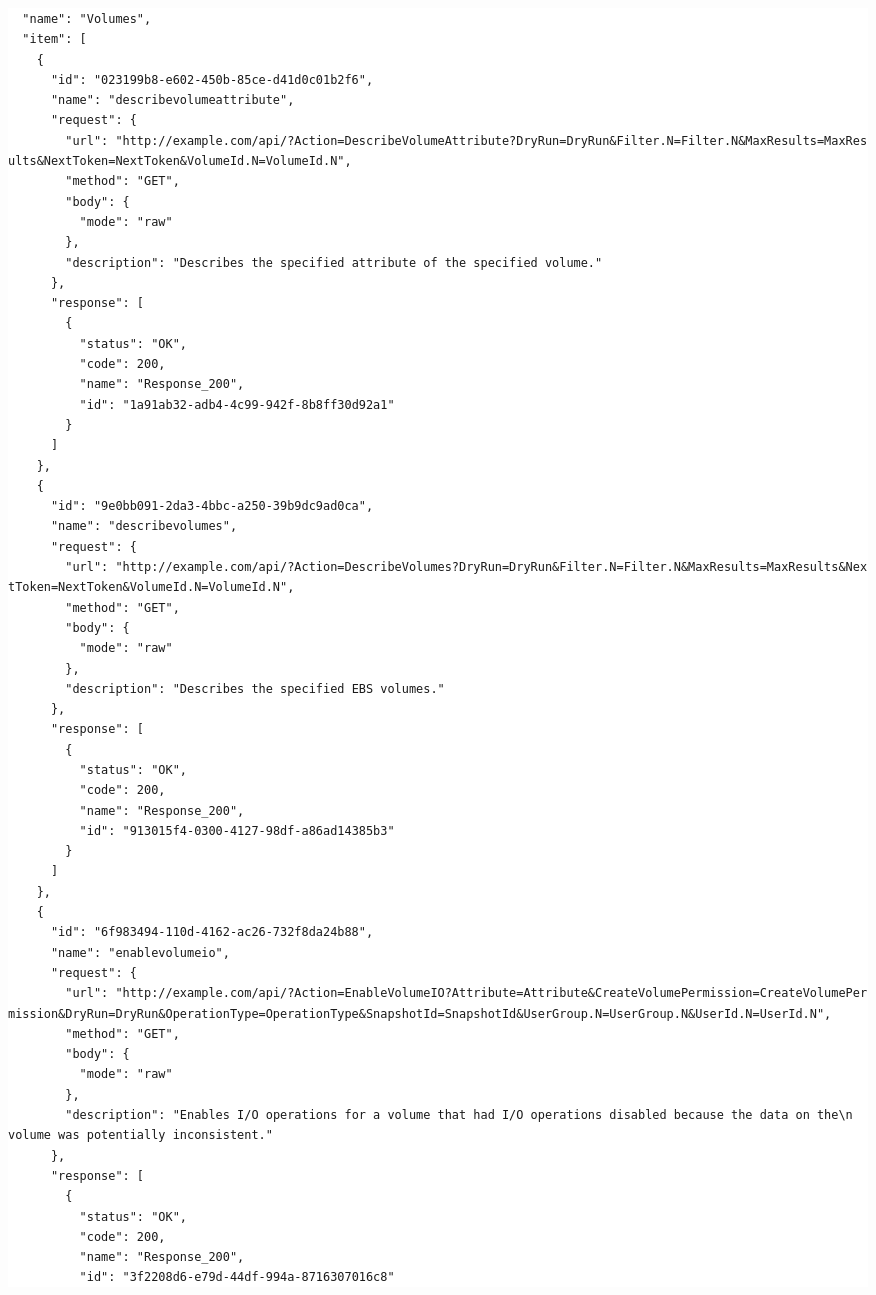       "name": "Volumes",
      "item": [
        {
          "id": "023199b8-e602-450b-85ce-d41d0c01b2f6",
          "name": "describevolumeattribute",
          "request": {
            "url": "http://example.com/api/?Action=DescribeVolumeAttribute?DryRun=DryRun&Filter.N=Filter.N&MaxResults=MaxResults&NextToken=NextToken&VolumeId.N=VolumeId.N",
            "method": "GET",
            "body": {
              "mode": "raw"
            },
            "description": "Describes the specified attribute of the specified volume."
          },
          "response": [
            {
              "status": "OK",
              "code": 200,
              "name": "Response_200",
              "id": "1a91ab32-adb4-4c99-942f-8b8ff30d92a1"
            }
          ]
        },
        {
          "id": "9e0bb091-2da3-4bbc-a250-39b9dc9ad0ca",
          "name": "describevolumes",
          "request": {
            "url": "http://example.com/api/?Action=DescribeVolumes?DryRun=DryRun&Filter.N=Filter.N&MaxResults=MaxResults&NextToken=NextToken&VolumeId.N=VolumeId.N",
            "method": "GET",
            "body": {
              "mode": "raw"
            },
            "description": "Describes the specified EBS volumes."
          },
          "response": [
            {
              "status": "OK",
              "code": 200,
              "name": "Response_200",
              "id": "913015f4-0300-4127-98df-a86ad14385b3"
            }
          ]
        },
        {
          "id": "6f983494-110d-4162-ac26-732f8da24b88",
          "name": "enablevolumeio",
          "request": {
            "url": "http://example.com/api/?Action=EnableVolumeIO?Attribute=Attribute&CreateVolumePermission=CreateVolumePermission&DryRun=DryRun&OperationType=OperationType&SnapshotId=SnapshotId&UserGroup.N=UserGroup.N&UserId.N=UserId.N",
            "method": "GET",
            "body": {
              "mode": "raw"
            },
            "description": "Enables I/O operations for a volume that had I/O operations disabled because the data on the\n      volume was potentially inconsistent."
          },
          "response": [
            {
              "status": "OK",
              "code": 200,
              "name": "Response_200",
              "id": "3f2208d6-e79d-44df-994a-8716307016c8"